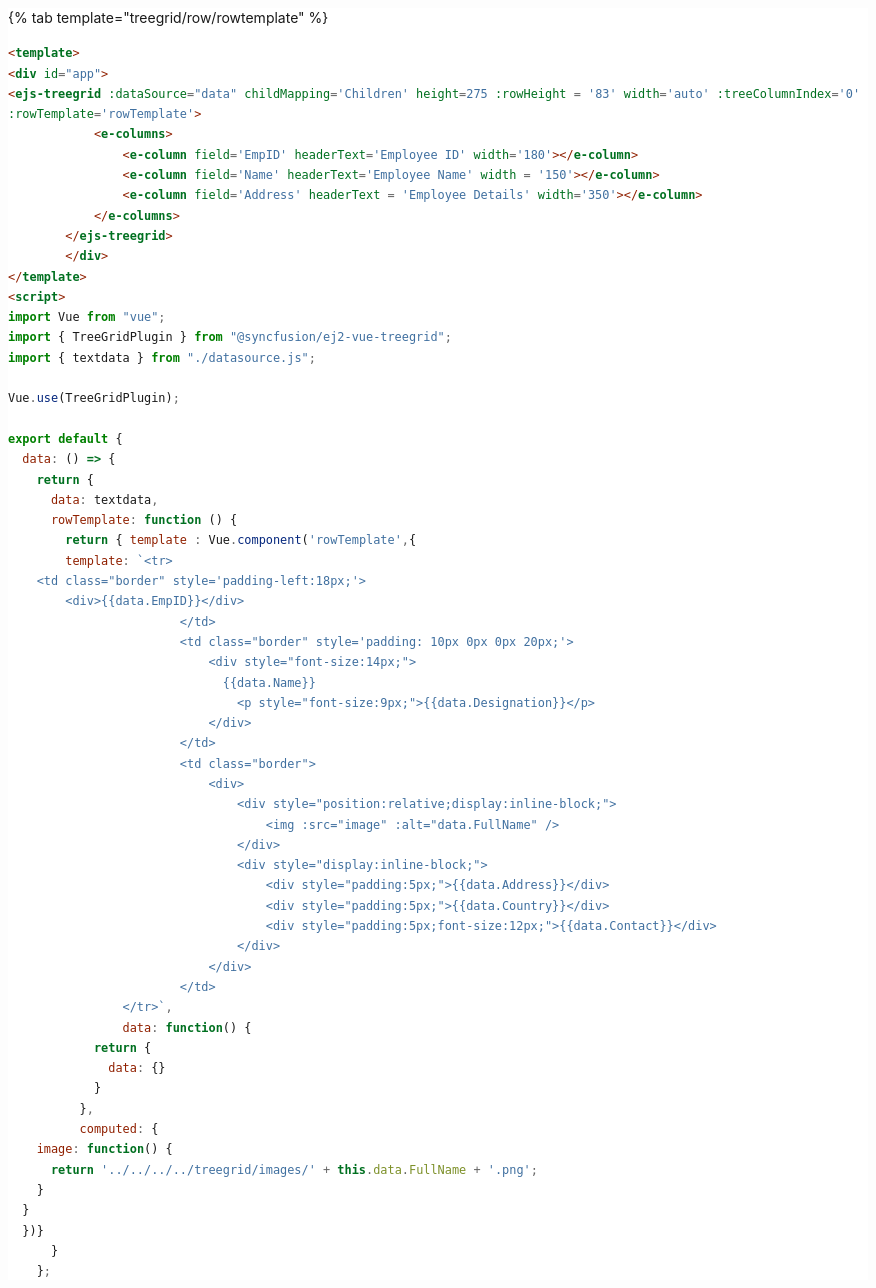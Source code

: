 {% tab template="treegrid/row/rowtemplate" %}

```html
<template>
<div id="app">
<ejs-treegrid :dataSource="data" childMapping='Children' height=275 :rowHeight = '83' width='auto' :treeColumnIndex='0' :rowTemplate='rowTemplate'>
            <e-columns>
                <e-column field='EmpID' headerText='Employee ID' width='180'></e-column>
                <e-column field='Name' headerText='Employee Name' width = '150'></e-column>
                <e-column field='Address' headerText = 'Employee Details' width='350'></e-column>
            </e-columns>
        </ejs-treegrid>
        </div>
</template>
<script>
import Vue from "vue";
import { TreeGridPlugin } from "@syncfusion/ej2-vue-treegrid";
import { textdata } from "./datasource.js";

Vue.use(TreeGridPlugin);

export default {
  data: () => {
    return {
      data: textdata,
      rowTemplate: function () {
        return { template : Vue.component('rowTemplate',{
        template: `<tr>
    <td class="border" style='padding-left:18px;'>
        <div>{{data.EmpID}}</div>
                        </td>
                        <td class="border" style='padding: 10px 0px 0px 20px;'>
                            <div style="font-size:14px;">
                              {{data.Name}}
                                <p style="font-size:9px;">{{data.Designation}}</p>
                            </div>
                        </td>
                        <td class="border">
                            <div>
                                <div style="position:relative;display:inline-block;">
                                    <img :src="image" :alt="data.FullName" />
                                </div>
                                <div style="display:inline-block;">
                                    <div style="padding:5px;">{{data.Address}}</div>
                                    <div style="padding:5px;">{{data.Country}}</div>
                                    <div style="padding:5px;font-size:12px;">{{data.Contact}}</div>
                                </div>
                            </div>
                        </td>
                </tr>`,
                data: function() {
            return {
              data: {}
            }
          },
          computed: {
    image: function() {
      return '../../../../treegrid/images/' + this.data.FullName + '.png';
    }
  }
  })}
      }
    };
```